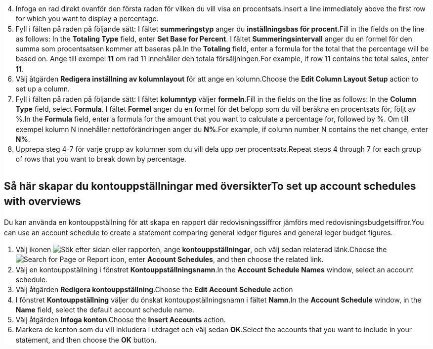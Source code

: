 4. <span data-ttu-id="0b2a2-140">Infoga en rad direkt ovanför den första raden för vilken du vill visa en procentsats.</span><span class="sxs-lookup"><span data-stu-id="0b2a2-140">Insert a line immediately above the first row for which you want to display a percentage.</span></span>  
5. <span data-ttu-id="0b2a2-141">Fyll i fälten på raden på följande sätt: I fältet **summeringstyp** anger du **inställningsbas för procent**.</span><span class="sxs-lookup"><span data-stu-id="0b2a2-141">Fill in the fields on the line as follows: In the **Totaling Type** field, enter **Set Base for Percent**.</span></span> <span data-ttu-id="0b2a2-142">I fältet **Summeringsintervall** anger du en formel för den summa som procentsatsen kommer att baseras på.</span><span class="sxs-lookup"><span data-stu-id="0b2a2-142">In the **Totaling** field, enter a formula for the total that the percentage will be based on.</span></span> <span data-ttu-id="0b2a2-143">Ange till exempel **11** om rad 11 innehåller den totala försäljningen.</span><span class="sxs-lookup"><span data-stu-id="0b2a2-143">For example, if row 11 contains the total sales, enter **11**.</span></span>  
6. <span data-ttu-id="0b2a2-144">Välj åtgärden **Redigera inställning av kolumnlayout** för att ange en kolumn.</span><span class="sxs-lookup"><span data-stu-id="0b2a2-144">Choose the **Edit Column Layout Setup** action to set up a column.</span></span>  
7. <span data-ttu-id="0b2a2-145">Fyll i fälten på raden på följande sätt: I fältet **kolumntyp** väljer **formeln**.</span><span class="sxs-lookup"><span data-stu-id="0b2a2-145">Fill in the fields on the line as follows: In the **Column Type** field, select **Formula**.</span></span> <span data-ttu-id="0b2a2-146">I fältet **Formel** anger du en formel för det belopp som du vill beräkna en procentsats för, följt av %.</span><span class="sxs-lookup"><span data-stu-id="0b2a2-146">In the **Formula** field, enter a formula for the amount that you want to calculate a percentage for, followed by %.</span></span> <span data-ttu-id="0b2a2-147">Om till exempel kolumn N innehåller nettoförändringen anger du **N%**.</span><span class="sxs-lookup"><span data-stu-id="0b2a2-147">For example, if column number N contains the net change, enter **N%**.</span></span>  
8. <span data-ttu-id="0b2a2-148">Upprepa steg 4-7 för varje grupp av kolumner som du vill dela upp per procentsats.</span><span class="sxs-lookup"><span data-stu-id="0b2a2-148">Repeat steps 4 through 7 for each group of rows that you want to break down by percentage.</span></span>

## <a name="to-set-up-account-schedules-with-overviews"></a><span data-ttu-id="0b2a2-149">Så här skapar du kontouppställningar med översikter</span><span class="sxs-lookup"><span data-stu-id="0b2a2-149">To set up account schedules with overviews</span></span>  
<span data-ttu-id="0b2a2-150">Du kan använda en kontouppställning för att skapa en rapport där redovisningssiffror jämförs med redovisningsbudgetsiffror.</span><span class="sxs-lookup"><span data-stu-id="0b2a2-150">You can use an account schedule to create a statement comparing general ledger figures and general leger budget figures.</span></span>

1. <span data-ttu-id="0b2a2-151">Välj ikonen ![Sök efter sidan eller rapporten](media/ui-search/search_small.png "ikonen Sök efter sidan eller rapporten"), ange **kontouppställningar**, och välj sedan relaterad länk.</span><span class="sxs-lookup"><span data-stu-id="0b2a2-151">Choose the ![Search for Page or Report](media/ui-search/search_small.png "Search for Page or Report icon") icon, enter **Account Schedules**, and then choose the related link.</span></span>
2. <span data-ttu-id="0b2a2-152">Välj en kontouppställning i fönstret **Kontouppställningsnamn**.</span><span class="sxs-lookup"><span data-stu-id="0b2a2-152">In the **Account Schedule Names** window, select an account schedule.</span></span>  
3. <span data-ttu-id="0b2a2-153">Välj åtgärden **Redigera kontouppställning**.</span><span class="sxs-lookup"><span data-stu-id="0b2a2-153">Choose the **Edit Account Schedule** action</span></span>  
4. <span data-ttu-id="0b2a2-154">I fönstret **Kontouppställning** väljer du önskat kontouppställningsnamn i fältet **Namn**.</span><span class="sxs-lookup"><span data-stu-id="0b2a2-154">In the **Account Schedule** window, in the **Name** field, select the default account schedule name.</span></span>
5. <span data-ttu-id="0b2a2-155">Välj åtgärden **Infoga konton**.</span><span class="sxs-lookup"><span data-stu-id="0b2a2-155">Choose the **Insert Accounts** action.</span></span>  
6. <span data-ttu-id="0b2a2-156">Markera de konton som du vill inkludera i utdraget och välj sedan **OK**.</span><span class="sxs-lookup"><span data-stu-id="0b2a2-156">Select the accounts that you want to include in your statement, and then choose the **OK** button.</span></span>
